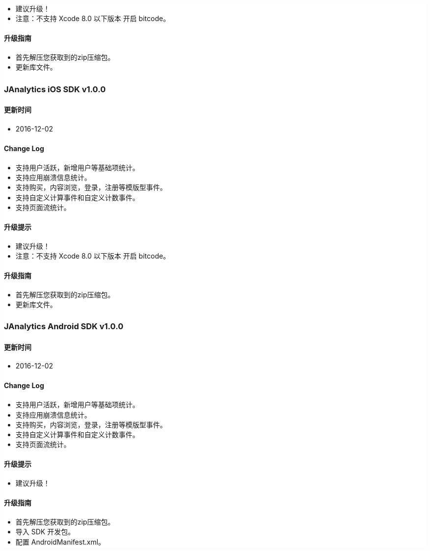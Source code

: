 + 建议升级！
+ 注意：不支持 Xcode 8.0 以下版本 开启 bitcode。


#### 升级指南

+ 首先解压您获取到的zip压缩包。
+ 更新库文件。


### JAnalytics iOS SDK v1.0.0

#### 更新时间
+ 2016-12-02

#### Change Log
+ 支持用户活跃，新增用户等基础项统计。
+ 支持应用崩溃信息统计。
+ 支持购买，内容浏览，登录，注册等模版型事件。
+ 支持自定义计算事件和自定义计数事件。
+ 支持页面流统计。

#### 升级提示

+ 建议升级！
+ 注意：不支持 Xcode 8.0 以下版本 开启 bitcode。


#### 升级指南

+ 首先解压您获取到的zip压缩包。
+ 更新库文件。

### JAnalytics Android SDK v1.0.0

#### 更新时间

+ 2016-12-02

#### Change Log
+ 支持用户活跃，新增用户等基础项统计。
+ 支持应用崩溃信息统计。
+ 支持购买，内容浏览，登录，注册等模版型事件。
+ 支持自定义计算事件和自定义计数事件。
+ 支持页面流统计。

#### 升级提示

+ 建议升级！

#### 升级指南

+ 首先解压您获取到的zip压缩包。
+ 导入 SDK 开发包。
+ 配置 AndroidManifest.xml。